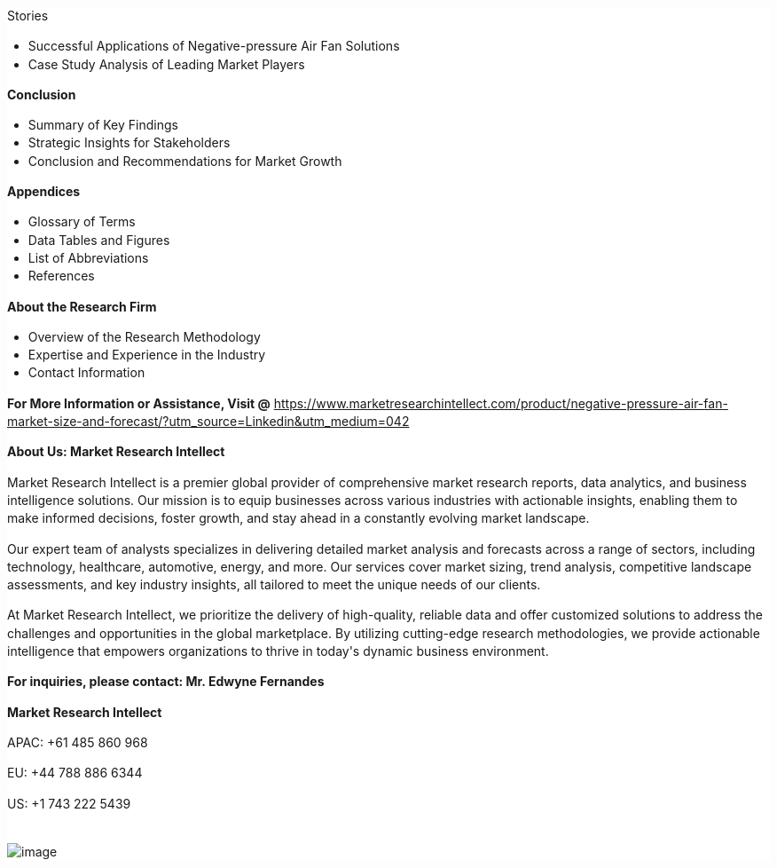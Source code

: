 Stories</strong></p><ul><li>Successful Applications of Negative-pressure Air Fan Solutions</li><li>Case Study Analysis of Leading Market Players</li></ul><p><strong>Conclusion</strong></p><ul><li>Summary of Key Findings</li><li>Strategic Insights for Stakeholders</li><li>Conclusion and Recommendations for Market Growth</li></ul><p><strong>Appendices</strong></p><ul><li>Glossary of Terms</li><li>Data Tables and Figures</li><li>List of Abbreviations</li><li>References</li></ul><p><strong>About the Research Firm</strong></p><ul><li>Overview of the Research Methodology</li><li>Expertise and Experience in the Industry</li><li>Contact Information</li></ul></div><div class="article-main__content" data-test-id="publishing-text-block"><p><span class="font-[700]"><strong>For More Information or Assistance, Visit @</strong>&nbsp;<a href="https://www.marketresearchintellect.com/product/negative-pressure-air-fan-market-size-and-forecast/?utm_source=Linkedin&utm_medium=042">https://www.marketresearchintellect.com/product/negative-pressure-air-fan-market-size-and-forecast/?utm_source=Linkedin&utm_medium=042</a></span></p><p><strong>About Us: Market Research Intellect</strong></p><p>Market Research Intellect is a premier global provider of comprehensive market research reports, data analytics, and business intelligence solutions. Our mission is to equip businesses across various industries with actionable insights, enabling them to make informed decisions, foster growth, and stay ahead in a constantly evolving market landscape.</p><p>Our expert team of analysts specializes in delivering detailed market analysis and forecasts across a range of sectors, including technology, healthcare, automotive, energy, and more. Our services cover market sizing, trend analysis, competitive landscape assessments, and key industry insights, all tailored to meet the unique needs of our clients.</p><p>At Market Research Intellect, we prioritize the delivery of high-quality, reliable data and offer customized solutions to address the challenges and opportunities in the global marketplace. By utilizing cutting-edge research methodologies, we provide actionable intelligence that empowers organizations to thrive in today's dynamic business environment.</p><p><strong>For inquiries, please contact: Mr. Edwyne Fernandes</strong></p><p><strong>Market Research Intellect</strong></p><p>APAC: +61 485 860 968</p><p>EU: +44 788 886 6344</p><p>US: +1 743 222 5439</p></div><div class="article-main__content" data-test-id="publishing-text-block">&nbsp;</div>
![image](https://github.com/user-attachments/assets/063b8cec-a307-4993-8b65-1889d8470150)
